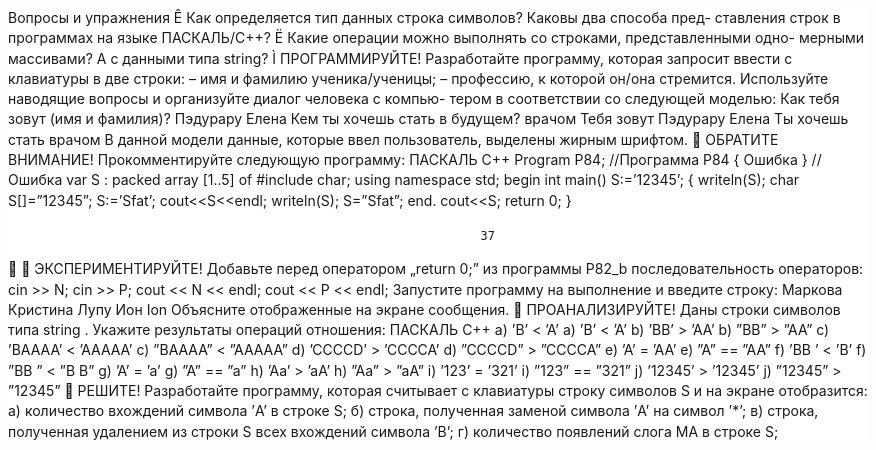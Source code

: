 

 Вопросы и упражнения
 Ê	 Как определяется тип данных строка символов? Каковы два способа пред-
    ставления строк в программах на языке ПАСКАЛЬ/C++?
 Ë	 Какие операции можно выполнять со строками, представленными одно-
    мерными массивами? А с данными типа string?
 Ì	 ПРОГРАММИРУЙТЕ! Разработайте программу, которая запросит ввести с
    клавиатуры в две строки:
 	 – имя и фамилию ученика/ученицы;
 	 – профессию, к которой он/она стремится.
 	 Используйте наводящие вопросы и организуйте диалог человека с компью-
    тером в соответствии со следующей моделью:
 	   Как тебя зовут (имя и фамилия)?
 	   Пэдурару Елена
 	   Кем ты хочешь стать в будущем?
 	   врачом
 	   Тебя зовут Пэдурару Елена
 	   Ты хочешь стать врачом
 	  В данной модели данные, которые ввел пользователь, выделены жирным
    шрифтом.
 	 ОБРАТИТЕ ВНИМАНИЕ! Прокомментируйте следующую программу:
            ПАСКАЛЬ                                 C++
Program P84;                         //Программа P84
{ Ошибка }                           // Ошибка
var S : packed array [1..5] of       #include <iostream>
char;                                using namespace std;
begin                                int main()
  S:=’12345’;                        {
  writeln(S);                          char S[]=”12345”;
  S:=’Sfat’;                           cout<<S<<endl;
  writeln(S);                          S=”Sfat”;
end.                                   cout<<S;
                                       return 0;
                                     }

                                                                      37
     	 ЭКСПЕРИМЕНТИРУЙТЕ! Добавьте перед оператором „return 0;” из
        программы P82_b последовательность операторов:
         cin >> N;
         cin >> P;
         cout << N << endl;
         cout << P << endl;
     	   Запустите программу на выполнение и введите строку:
         Маркова Кристина Лупу Ион Ion<ENTER>
     	   Объясните отображенные на экране сообщения.
     	 ПРОАНАЛИЗИРУЙТЕ! Даны строки символов типа string . Укажите
        результаты операций отношения:
               ПАСКАЛЬ                                      C++
 a)      ’B’ < ’A’                         a)   ’B’ < ’A’
 b)      ’BB’ > ’AA’                       b)   ”BB” > ”AA”
 c)      ’BAAAA’ < ’AAAAA’                 c)   ”BAAAA” < ”AAAAA”
 d)      ’CCCCD’ > ’CCCCA’                 d)   ”CCCCD” > ”CCCCA”
 e)      ’A’ = ’AA’                        e)   ”A” == ”AA”
 f)      ’BB ’ < ’B’                       f)   ”BB ” < ”B B”
 g)      ’A’ = ’a’                         g)   ”A” == ”a”
 h)      ’Aa’ > ’aA’                       h)   ”Aa” > ”aA”
 i)      ’123’ = ’321’                     i)   ”123” == ”321”
 j)      ’12345’ > ’12345’                 j)   ”12345” > ”12345”
     	 РЕШИТЕ! Разработайте программу, которая считывает с клавиатуры строку
         символов S и на экране отобразится:
     а) количество вхождений символа ’A’ в строке S;
     б) строка, полученная заменой символа ’A’ на символ ’*’;
     в) строка, полученная удалением из строки S всех вхождений символа ’B’;
     г) количество появлений слога MA в строке S;